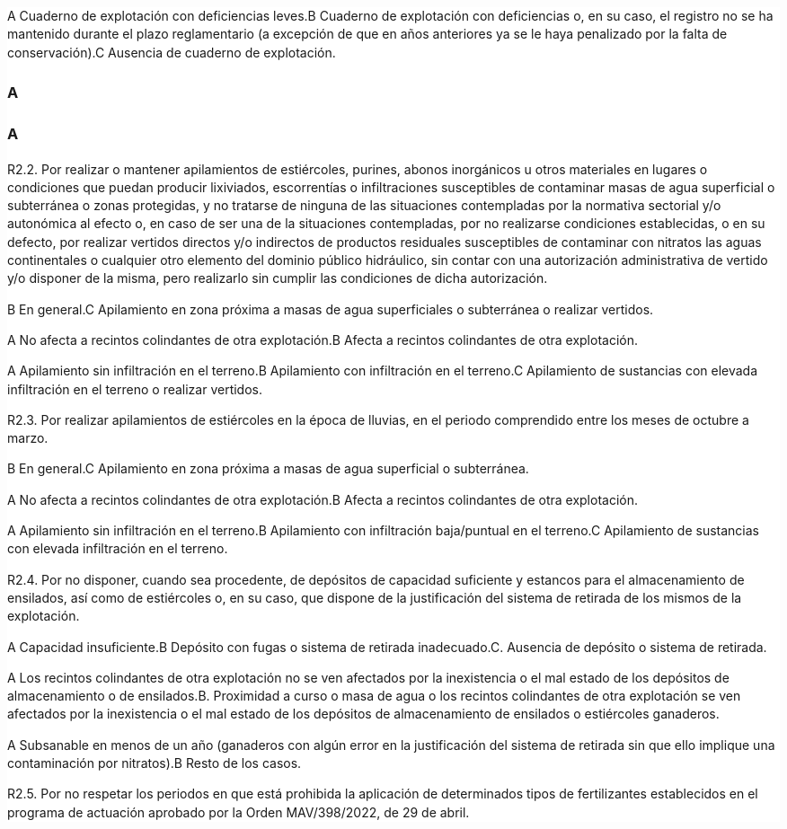 A Cuaderno de explotación con deficiencias leves.B Cuaderno de explotación con deficiencias o, en su caso, el registro no se ha mantenido durante el plazo reglamentario (a excepción de que en años anteriores ya se le haya penalizado por la falta de conservación).C Ausencia de cuaderno de explotación.

### A

### A

R2.2. Por realizar o mantener apilamientos de estiércoles, purines, abonos inorgánicos u otros materiales en lugares o condiciones que puedan producir lixiviados, escorrentías o infiltraciones susceptibles de contaminar masas de agua superficial o subterránea o zonas protegidas, y no tratarse de ninguna de las situaciones contempladas por la normativa sectorial y/o autonómica al efecto o, en caso de ser una de la situaciones contempladas, por no realizarse condiciones establecidas, o en su defecto, por realizar vertidos directos y/o indirectos de productos residuales susceptibles de contaminar con nitratos las aguas continentales o cualquier otro elemento del dominio público hidráulico, sin contar con una autorización administrativa de vertido y/o disponer de la misma, pero realizarlo sin cumplir las condiciones de dicha autorización.

B En general.C Apilamiento en zona próxima a masas de agua superficiales o subterránea o realizar vertidos.

A No afecta a recintos colindantes de otra explotación.B Afecta a recintos colindantes de otra explotación.

A Apilamiento sin infiltración en el terreno.B Apilamiento con infiltración en el terreno.C Apilamiento de sustancias con elevada infiltración en el terreno o realizar vertidos.

R2.3. Por realizar apilamientos de estiércoles en la época de lluvias, en el periodo comprendido entre los meses de octubre a marzo.

B En general.C Apilamiento en zona próxima a masas de agua superficial o subterránea.

A No afecta a recintos colindantes de otra explotación.B Afecta a recintos colindantes de otra explotación.

A Apilamiento sin infiltración en el terreno.B Apilamiento con infiltración baja/puntual en el terreno.C Apilamiento de sustancias con elevada infiltración en el terreno.

R2.4. Por no disponer, cuando sea procedente, de depósitos de capacidad suficiente y estancos para el almacenamiento de ensilados, así como de estiércoles o, en su caso, que dispone de la justificación del sistema de retirada de los mismos de la explotación.

A Capacidad insuficiente.B Depósito con fugas o sistema de retirada inadecuado.C. Ausencia de depósito o sistema de retirada.

A Los recintos colindantes de otra explotación no se ven afectados por la inexistencia o el mal estado de los depósitos de almacenamiento o de ensilados.B. Proximidad a curso o masa de agua o los recintos colindantes de otra explotación se ven afectados por la inexistencia o el mal estado de los depósitos de almacenamiento de ensilados o estiércoles ganaderos.

A Subsanable en menos de un año (ganaderos con algún error en la justificación del sistema de retirada sin que ello implique una contaminación por nitratos).B Resto de los casos.

R2.5. Por no respetar los periodos en que está prohibida la aplicación de determinados tipos de fertilizantes establecidos en el programa de actuación aprobado por la Orden MAV/398/2022, de 29 de abril.
